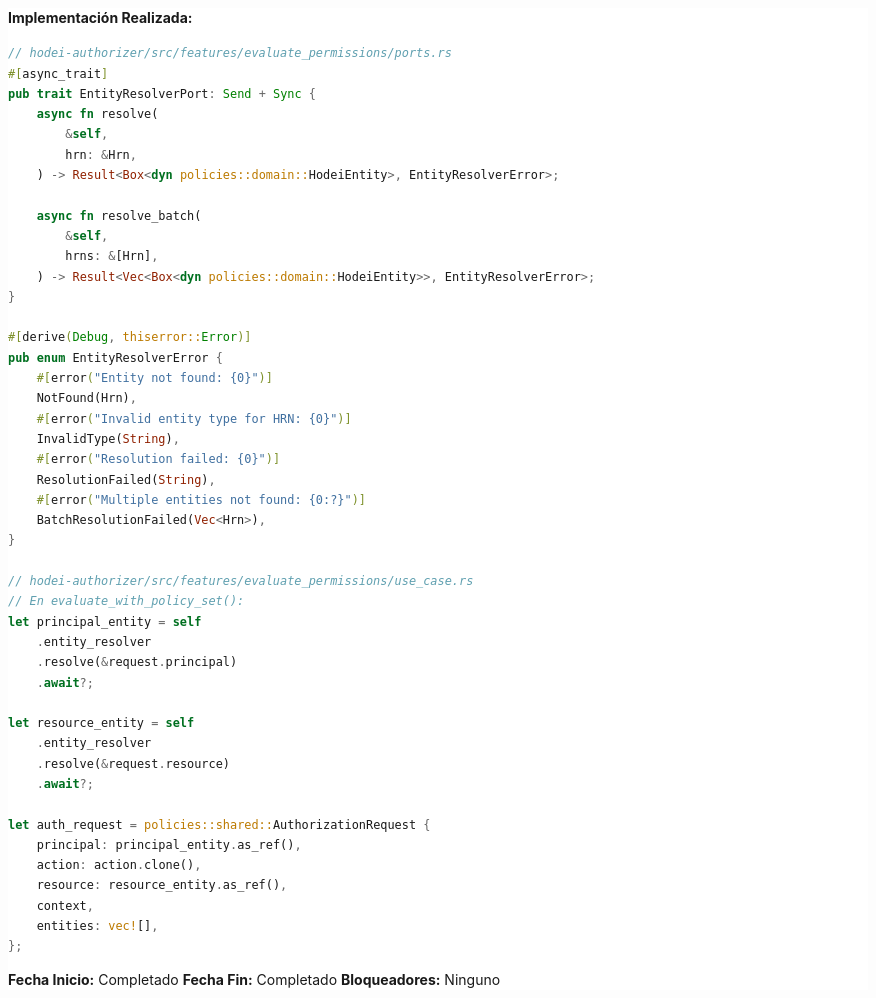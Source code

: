 **Implementación Realizada:**

```rust
// hodei-authorizer/src/features/evaluate_permissions/ports.rs
#[async_trait]
pub trait EntityResolverPort: Send + Sync {
    async fn resolve(
        &self,
        hrn: &Hrn,
    ) -> Result<Box<dyn policies::domain::HodeiEntity>, EntityResolverError>;

    async fn resolve_batch(
        &self,
        hrns: &[Hrn],
    ) -> Result<Vec<Box<dyn policies::domain::HodeiEntity>>, EntityResolverError>;
}

#[derive(Debug, thiserror::Error)]
pub enum EntityResolverError {
    #[error("Entity not found: {0}")]
    NotFound(Hrn),
    #[error("Invalid entity type for HRN: {0}")]
    InvalidType(String),
    #[error("Resolution failed: {0}")]
    ResolutionFailed(String),
    #[error("Multiple entities not found: {0:?}")]
    BatchResolutionFailed(Vec<Hrn>),
}

// hodei-authorizer/src/features/evaluate_permissions/use_case.rs
// En evaluate_with_policy_set():
let principal_entity = self
    .entity_resolver
    .resolve(&request.principal)
    .await?;

let resource_entity = self
    .entity_resolver
    .resolve(&request.resource)
    .await?;

let auth_request = policies::shared::AuthorizationRequest {
    principal: principal_entity.as_ref(),
    action: action.clone(),
    resource: resource_entity.as_ref(),
    context,
    entities: vec![],
};
```

**Fecha Inicio:** Completado
**Fecha Fin:** Completado
**Bloqueadores:** Ninguno
